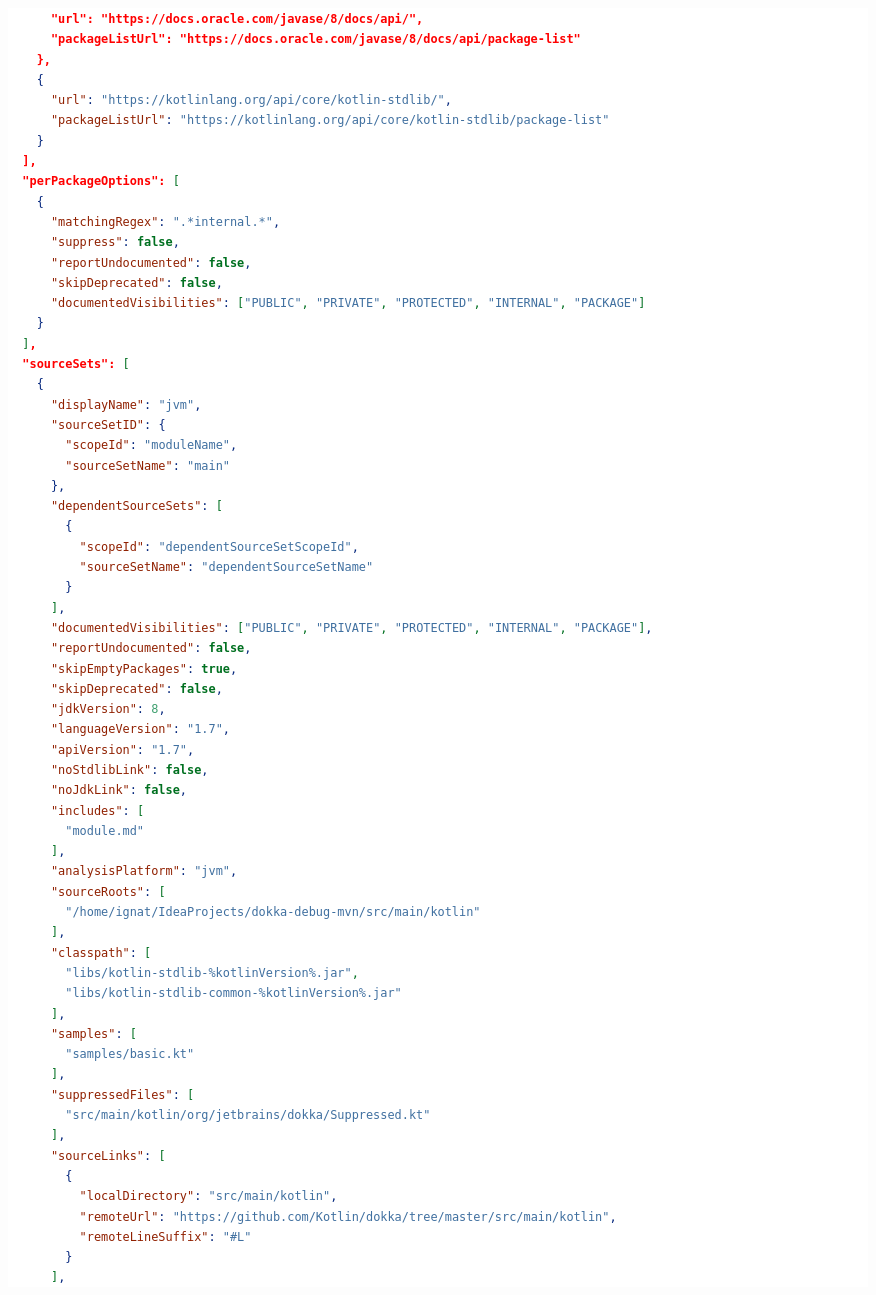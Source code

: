 ```json
      "url": "https://docs.oracle.com/javase/8/docs/api/",
      "packageListUrl": "https://docs.oracle.com/javase/8/docs/api/package-list"
    },
    {
      "url": "https://kotlinlang.org/api/core/kotlin-stdlib/",
      "packageListUrl": "https://kotlinlang.org/api/core/kotlin-stdlib/package-list"
    }
  ],
  "perPackageOptions": [
    {
      "matchingRegex": ".*internal.*",
      "suppress": false,
      "reportUndocumented": false,
      "skipDeprecated": false,
      "documentedVisibilities": ["PUBLIC", "PRIVATE", "PROTECTED", "INTERNAL", "PACKAGE"]
    }
  ],
  "sourceSets": [
    {
      "displayName": "jvm",
      "sourceSetID": {
        "scopeId": "moduleName",
        "sourceSetName": "main"
      },
      "dependentSourceSets": [
        {
          "scopeId": "dependentSourceSetScopeId",
          "sourceSetName": "dependentSourceSetName"
        }
      ],
      "documentedVisibilities": ["PUBLIC", "PRIVATE", "PROTECTED", "INTERNAL", "PACKAGE"],
      "reportUndocumented": false,
      "skipEmptyPackages": true,
      "skipDeprecated": false,
      "jdkVersion": 8,
      "languageVersion": "1.7",
      "apiVersion": "1.7",
      "noStdlibLink": false,
      "noJdkLink": false,
      "includes": [
        "module.md"
      ],
      "analysisPlatform": "jvm",
      "sourceRoots": [
        "/home/ignat/IdeaProjects/dokka-debug-mvn/src/main/kotlin"
      ],
      "classpath": [
        "libs/kotlin-stdlib-%kotlinVersion%.jar",
        "libs/kotlin-stdlib-common-%kotlinVersion%.jar"
      ],
      "samples": [
        "samples/basic.kt"
      ],
      "suppressedFiles": [
        "src/main/kotlin/org/jetbrains/dokka/Suppressed.kt"
      ],
      "sourceLinks": [
        {
          "localDirectory": "src/main/kotlin",
          "remoteUrl": "https://github.com/Kotlin/dokka/tree/master/src/main/kotlin",
          "remoteLineSuffix": "#L"
        }
      ],
```

[//]: # (title: CLI)